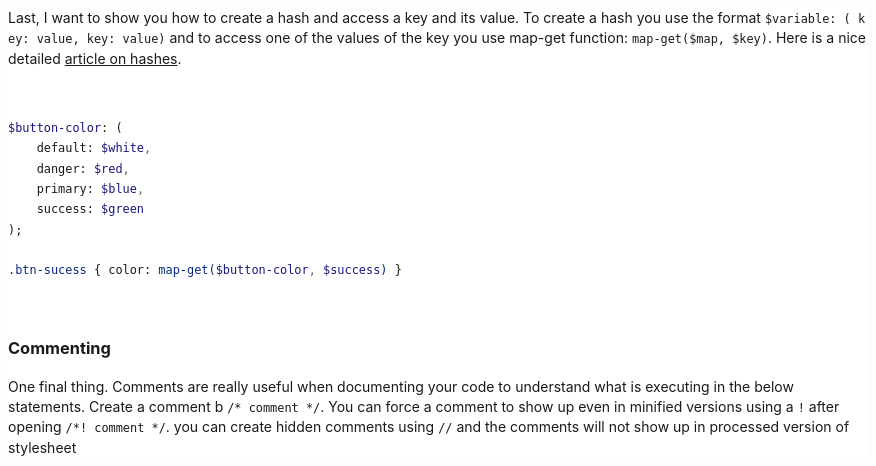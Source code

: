 Last, I want to show you how to create a hash and access a key and its value. To create a hash you use the format `$variable: ( key: value, key: value)` and to access one of the values of the key you use map-get function: `map-get($map, $key)`. Here is a nice detailed [article on hashes][hash].

<br>

``` sass
$button-color: (
    default: $white,
    danger: $red,
    primary: $blue,
    success: $green
);

.btn-sucess { color: map-get($button-color, $success) }
```

<br>

### Commenting

One final thing. Comments are really useful when documenting your code to understand what is executing in the below statements. Create a comment b `/* comment */`. You can force a comment to show up even in minified versions using a `!` after opening  `/*! comment */`. you can create hidden comments using `//` and the comments will not show up in processed version of stylesheet




[SASS]: http://sass-lang.com/
[loops]: http://thesassway.com/intermediate/if-for-each-while
[hash]: http://www.sitepoint.com/using-sass-maps/
